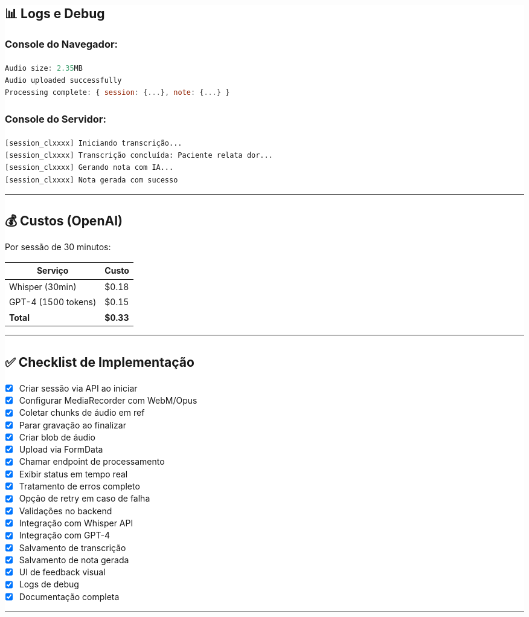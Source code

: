 
## 📊 Logs e Debug

### Console do Navegador:
```javascript
Audio size: 2.35MB
Audio uploaded successfully
Processing complete: { session: {...}, note: {...} }
```

### Console do Servidor:
```
[session_clxxxx] Iniciando transcrição...
[session_clxxxx] Transcrição concluída: Paciente relata dor...
[session_clxxxx] Gerando nota com IA...
[session_clxxxx] Nota gerada com sucesso
```

---

## 💰 Custos (OpenAI)

Por sessão de 30 minutos:

| Serviço | Custo |
|---------|-------|
| Whisper (30min) | $0.18 |
| GPT-4 (1500 tokens) | $0.15 |
| **Total** | **$0.33** |

---

## ✅ Checklist de Implementação

- [x] Criar sessão via API ao iniciar
- [x] Configurar MediaRecorder com WebM/Opus
- [x] Coletar chunks de áudio em ref
- [x] Parar gravação ao finalizar
- [x] Criar blob de áudio
- [x] Upload via FormData
- [x] Chamar endpoint de processamento
- [x] Exibir status em tempo real
- [x] Tratamento de erros completo
- [x] Opção de retry em caso de falha
- [x] Validações no backend
- [x] Integração com Whisper API
- [x] Integração com GPT-4
- [x] Salvamento de transcrição
- [x] Salvamento de nota gerada
- [x] UI de feedback visual
- [x] Logs de debug
- [x] Documentação completa

---